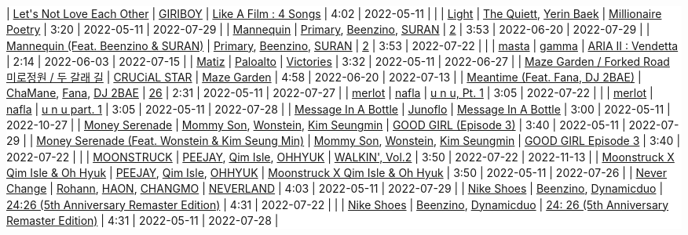 | [Let's Not Love Each Other](https://open.spotify.com/track/6MPAgclYe1F9LSYXxOuoBC) | [GIRIBOY](https://open.spotify.com/artist/2MtHuR0W2idZdF7x4wddqq) | [Like A Film : 4 Songs](https://open.spotify.com/album/0fMEdEjJHaK4IAIZ7xM7pp) | 4:02 | 2022-05-11 |  |
| [Light](https://open.spotify.com/track/1PvnbvwAaZgj1x9D20ppBS) | [The Quiett](https://open.spotify.com/artist/2qI1pO64eYqGUiv1XTw4cy), [Yerin Baek](https://open.spotify.com/artist/6dhfy4ByARPJdPtMyrUYJK) | [Millionaire Poetry](https://open.spotify.com/album/2iqRyGFGVwHsSgKvc6EuDv) | 3:20 | 2022-05-11 | 2022-07-29 |
| [Mannequin](https://open.spotify.com/track/49pl1b4tekzOK7ivZfQuUQ) | [Primary](https://open.spotify.com/artist/4QDcs3XrA8uHUZ7Xt9Ytep), [Beenzino](https://open.spotify.com/artist/7IrDIIq3j04exsiF3Z7CPg), [SURAN](https://open.spotify.com/artist/1mORehSVEd7lcaT2d7Sl2K) | [2](https://open.spotify.com/album/6lPPygGwgBclyPsdw3Bvbf) | 3:53 | 2022-06-20 | 2022-07-29 |
| [Mannequin \(Feat\. Beenzino & SURAN\)](https://open.spotify.com/track/6HTMdjQSnAebsMYEKM1vy2) | [Primary](https://open.spotify.com/artist/4QDcs3XrA8uHUZ7Xt9Ytep), [Beenzino](https://open.spotify.com/artist/7IrDIIq3j04exsiF3Z7CPg), [SURAN](https://open.spotify.com/artist/1mORehSVEd7lcaT2d7Sl2K) | [2](https://open.spotify.com/album/1H59BSWW8dygtTZv51DmbA) | 3:53 | 2022-07-22 |  |
| [masta](https://open.spotify.com/track/1EAzW11fvl3TBkiOfUGb5p) | [gamma](https://open.spotify.com/artist/0wwLWUeZfiDyXncBoBYkQ3) | [ARIA II : Vendetta](https://open.spotify.com/album/0mNJrHxXLpCvBmPfvWSLTf) | 2:14 | 2022-06-03 | 2022-07-15 |
| [Matiz](https://open.spotify.com/track/1jJiTQO8coDycv92O2viOp) | [Paloalto](https://open.spotify.com/artist/2Yv0nlRtzgPl6u0dsS2hFv) | [Victories](https://open.spotify.com/album/3xLmYdggPjoNh5y8YSTgVI) | 3:32 | 2022-05-11 | 2022-06-27 |
| [Maze Garden / Forked Road 미로정원 / 두 갈래 길](https://open.spotify.com/track/0y9HhAp5BMt8tUMGa6mKUC) | [CRUCiAL STAR](https://open.spotify.com/artist/4vdAgNz4vrUZVvS0CaVvGJ) | [Maze Garden](https://open.spotify.com/album/2zoYQaGw1afawZD4nAoAjk) | 4:58 | 2022-06-20 | 2022-07-13 |
| [Meantime \(Feat\. Fana, DJ 2BAE\)](https://open.spotify.com/track/2rdNa1AvbBQeX76hd2ho9o) | [ChaMane](https://open.spotify.com/artist/2jyURAEr7r2UfWMpFQDOQd), [Fana](https://open.spotify.com/artist/4mUsQKPUlPpTe2C1MPW1QT), [DJ 2BAE](https://open.spotify.com/artist/56HgJJsZOfLWZpf4pIbNVO) | [26](https://open.spotify.com/album/4S72a69hZrCFmoPzclt3QR) | 2:31 | 2022-05-11 | 2022-07-27 |
| [merlot](https://open.spotify.com/track/1YXYleLFyTRQMMitfL2mdL) | [nafla](https://open.spotify.com/artist/3Zn6C68VCosoQrxu4D2Btr) | [u n u, Pt\. 1](https://open.spotify.com/album/7mOkHhVubCkf42pkrazJxq) | 3:05 | 2022-07-22 |  |
| [merlot](https://open.spotify.com/track/41f3dRuhkSuXHSA3MuVjLh) | [nafla](https://open.spotify.com/artist/3Zn6C68VCosoQrxu4D2Btr) | [u n u part\. 1](https://open.spotify.com/album/1uh4mxq9YJpKUAmX7eoTkB) | 3:05 | 2022-05-11 | 2022-07-28 |
| [Message In A Bottle](https://open.spotify.com/track/3Ypwf52y6piITO7AFTdqFc) | [Junoflo](https://open.spotify.com/artist/5ZjBaiZiRUZx4AmlzOOc9R) | [Message In A Bottle](https://open.spotify.com/album/26rsyTRa4oAqcqBgJTKE3R) | 3:00 | 2022-05-11 | 2022-10-27 |
| [Money Serenade](https://open.spotify.com/track/6ihTPZHEJk83jNYr58dQL3) | [Mommy Son](https://open.spotify.com/artist/5xWKWXamxbujIdti9xpnI1), [Wonstein](https://open.spotify.com/artist/5o615XColiSVMPDWlslKSk), [Kim Seungmin](https://open.spotify.com/artist/31VffPWiL2AAwNIMODB9qZ) | [GOOD GIRL \(Episode 3\)](https://open.spotify.com/album/2bKpgH4MLl6pRfl6ZzuOkj) | 3:40 | 2022-05-11 | 2022-07-29 |
| [Money Serenade \(Feat\. Wonstein & Kim Seung Min\)](https://open.spotify.com/track/1rZAKzPkA1VfkakGSszBg7) | [Mommy Son](https://open.spotify.com/artist/5xWKWXamxbujIdti9xpnI1), [Wonstein](https://open.spotify.com/artist/5o615XColiSVMPDWlslKSk), [Kim Seungmin](https://open.spotify.com/artist/31VffPWiL2AAwNIMODB9qZ) | [GOOD GIRL Episode 3](https://open.spotify.com/album/2iY5eEAH23aCB9JGCNZO5k) | 3:40 | 2022-07-22 |  |
| [MOONSTRUCK](https://open.spotify.com/track/3X59f3kPYiJ3odC71ArJb7) | [PEEJAY](https://open.spotify.com/artist/2cIhUulox4Ad0eXDJcWixY), [Qim Isle](https://open.spotify.com/artist/3pDs57Od1KfGb0RmmWhGtK), [OHHYUK](https://open.spotify.com/artist/68TCVp5t1Dxi2TvNuYoYK0) | [WALKIN', Vol.2](https://open.spotify.com/album/2CPepitv0LvH8IqvIAu5Uc) | 3:50 | 2022-07-22 | 2022-11-13 |
| [Moonstruck X Qim Isle & Oh Hyuk](https://open.spotify.com/track/4UZ9I1o0PEagsUucPpNWAX) | [PEEJAY](https://open.spotify.com/artist/2cIhUulox4Ad0eXDJcWixY), [Qim Isle](https://open.spotify.com/artist/3pDs57Od1KfGb0RmmWhGtK), [OHHYUK](https://open.spotify.com/artist/68TCVp5t1Dxi2TvNuYoYK0) | [Moonstruck X Qim Isle & Oh Hyuk](https://open.spotify.com/album/5pJ5eJtepM5qz4ZqynmS9M) | 3:50 | 2022-05-11 | 2022-07-26 |
| [Never Change](https://open.spotify.com/track/39jNtKWZHu3XHwrncqrkvQ) | [Rohann](https://open.spotify.com/artist/10jo9gGaXEw8lAgB3gK0c1), [HAON](https://open.spotify.com/artist/2krUNMgFZYm5s4Nn0g91W9), [CHANGMO](https://open.spotify.com/artist/3hvinNZRzTLoREmqFiKr1b) | [NEVERLAND](https://open.spotify.com/album/7s7MMsdOBtxCROI8WPbPCF) | 4:03 | 2022-05-11 | 2022-07-29 |
| [Nike Shoes](https://open.spotify.com/track/4qkLMfY5sczhls5VDdsrT1) | [Beenzino](https://open.spotify.com/artist/7IrDIIq3j04exsiF3Z7CPg), [Dynamicduo](https://open.spotify.com/artist/4nvFFLtv7ZqoTr83387uK4) | [24:26 \(5th Anniversary Remaster Edition\)](https://open.spotify.com/album/6GzOG46xmgSfB0PQdsnMDU) | 4:31 | 2022-07-22 |  |
| [Nike Shoes](https://open.spotify.com/track/6uyRhyW0IwG7yscIFNEnDg) | [Beenzino](https://open.spotify.com/artist/7IrDIIq3j04exsiF3Z7CPg), [Dynamicduo](https://open.spotify.com/artist/4nvFFLtv7ZqoTr83387uK4) | [24: 26 \(5th Anniversary Remaster Edition\)](https://open.spotify.com/album/6FC67xROk6XvitBgA5lVfx) | 4:31 | 2022-05-11 | 2022-07-28 |